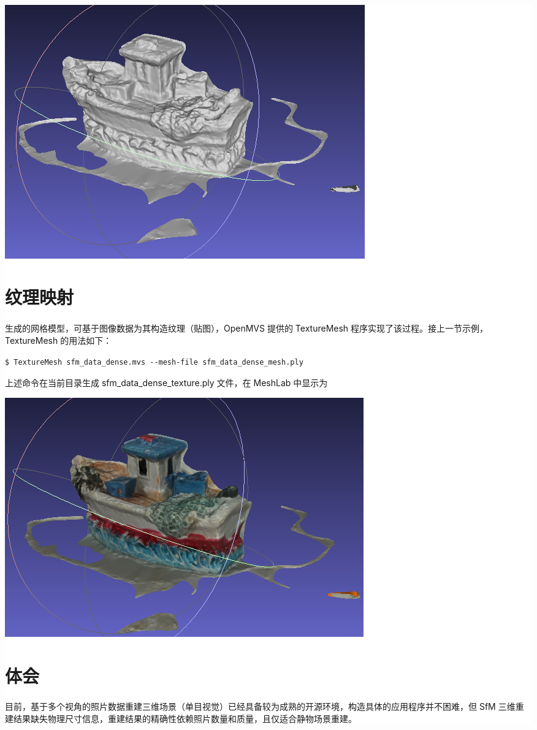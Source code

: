 ![稠密点集的网格化](../../figures/3d-reconstruction/openmvg_mvs/mesh.png)

# 纹理映射

生成的网格模型，可基于图像数据为其构造纹理（贴图），OpenMVS 提供的 TextureMesh 程序实现了该过程。接上一节示例，TextureMesh 的用法如下：

```console
$ TextureMesh sfm_data_dense.mvs --mesh-file sfm_data_dense_mesh.ply
```

上述命令在当前目录生成 sfm_data_dense_texture.ply 文件，在 MeshLab 中显示为

![纹理映射](../../figures/3d-reconstruction/openmvg_mvs/texture.png)

# 体会

目前，基于多个视角的照片数据重建三维场景（单目视觉）已经具备较为成熟的开源环境，构造具体的应用程序并不困难，但 SfM 三维重建结果缺失物理尺寸信息，重建结果的精确性依赖照片数量和质量，且仅适合静物场景重建。
